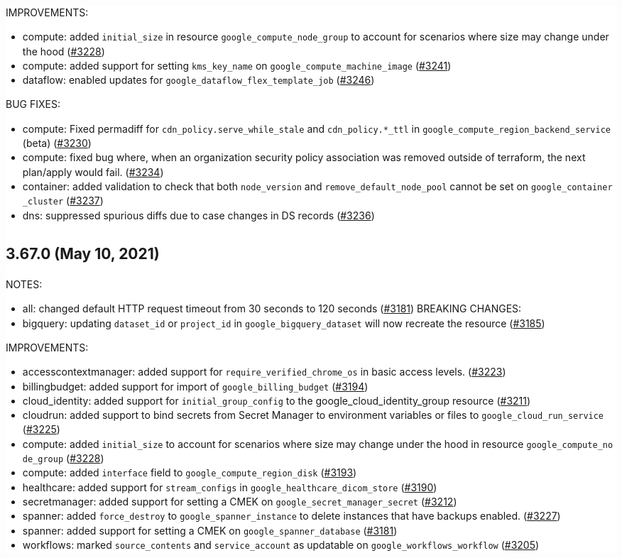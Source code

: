 IMPROVEMENTS:
* compute: added `initial_size` in resource `google_compute_node_group` to account for scenarios where size may change under the hood ([#3228](https://github.com/hashicorp/terraform-provider-google-beta/pull/3228))
* compute: added support for setting `kms_key_name` on `google_compute_machine_image` ([#3241](https://github.com/hashicorp/terraform-provider-google-beta/pull/3241))
* dataflow: enabled updates for `google_dataflow_flex_template_job` ([#3246](https://github.com/hashicorp/terraform-provider-google-beta/pull/3246))

BUG FIXES:
* compute: Fixed permadiff for `cdn_policy.serve_while_stale` and `cdn_policy.*_ttl` in `google_compute_region_backend_service` (beta) ([#3230](https://github.com/hashicorp/terraform-provider-google-beta/pull/3230))
* compute: fixed bug where, when an organization security policy association was removed outside of terraform, the next plan/apply would fail. ([#3234](https://github.com/hashicorp/terraform-provider-google-beta/pull/3234))
* container: added validation to check that both `node_version` and `remove_default_node_pool` cannot be set on `google_container_cluster` ([#3237](https://github.com/hashicorp/terraform-provider-google-beta/pull/3237))
* dns: suppressed spurious diffs due to case changes in DS records ([#3236](https://github.com/hashicorp/terraform-provider-google-beta/pull/3236))

## 3.67.0 (May 10, 2021)
NOTES:
* all: changed default HTTP request timeout from 30 seconds to 120 seconds ([#3181](https://github.com/hashicorp/terraform-provider-google-beta/pull/3181))
  BREAKING CHANGES:
* bigquery: updating `dataset_id` or `project_id` in `google_bigquery_dataset` will now recreate the resource ([#3185](https://github.com/hashicorp/terraform-provider-google-beta/pull/3185))

IMPROVEMENTS:
* accesscontextmanager: added support for `require_verified_chrome_os` in basic access levels. ([#3223](https://github.com/hashicorp/terraform-provider-google-beta/pull/3223))
* billingbudget: added support for import of `google_billing_budget` ([#3194](https://github.com/hashicorp/terraform-provider-google-beta/pull/3194))
* cloud_identity: added support for `initial_group_config` to the google_cloud_identity_group resource ([#3211](https://github.com/hashicorp/terraform-provider-google-beta/pull/3211))
* cloudrun: added support to bind secrets from Secret Manager to environment variables or files to `google_cloud_run_service` ([#3225](https://github.com/hashicorp/terraform-provider-google-beta/pull/3225))
* compute: added `initial_size` to account for scenarios where size may change under the hood in resource `google_compute_node_group` ([#3228](https://github.com/hashicorp/terraform-provider-google-beta/pull/3228))
* compute: added `interface` field to `google_compute_region_disk` ([#3193](https://github.com/hashicorp/terraform-provider-google-beta/pull/3193))
* healthcare: added support for `stream_configs` in `google_healthcare_dicom_store` ([#3190](https://github.com/hashicorp/terraform-provider-google-beta/pull/3190))
* secretmanager: added support for setting a CMEK on `google_secret_manager_secret` ([#3212](https://github.com/hashicorp/terraform-provider-google-beta/pull/3212))
* spanner: added `force_destroy` to `google_spanner_instance` to delete instances that have backups enabled. ([#3227](https://github.com/hashicorp/terraform-provider-google-beta/pull/3227))
* spanner: added support for setting a CMEK on `google_spanner_database` ([#3181](https://github.com/hashicorp/terraform-provider-google-beta/pull/3181))
* workflows: marked `source_contents` and `service_account` as updatable on `google_workflows_workflow` ([#3205](https://github.com/hashicorp/terraform-provider-google-beta/pull/3205))

